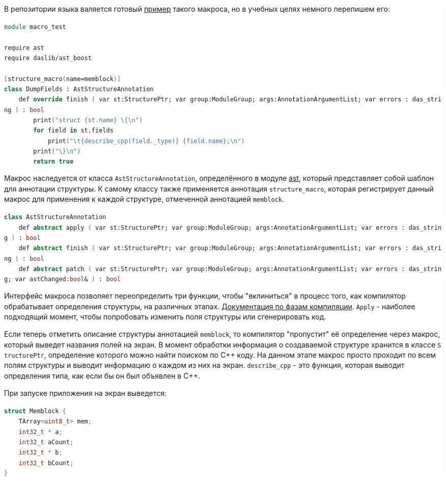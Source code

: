 В репозитории языка валяется готовый [пример](https://github.com/GaijinEntertainment/daScript/blob/073bc29145207b39180069ae60f00ed43fad6ea7/examples/test/misc/dump_fields.das) такого макроса, но в учебных целях немного перепишем его:

```fsharp
module macro_test

require ast
require daslib/ast_boost

[structure_macro(name=memblock)]
class DumpFields : AstStructureAnnotation
    def override finish ( var st:StructurePtr; var group:ModuleGroup; args:AnnotationArgumentList; var errors : das_string ) : bool
        print("struct {st.name} \{\n")
        for field in st.fields
            print("\t{describe_cpp(field._type)} {field.name};\n")
        print("\}\n")
        return true
```

Макрос наследуется от класса `AstStructureAnnotation`, определённого в модуле [ast](https://github.com/GaijinEntertainment/daScript/blob/073bc29145207b39180069ae60f00ed43fad6ea7/src/builtin/ast.das#L75), который представляет собой шаблон для аннотации структуры. К самому классу также применяется аннотация `structure_macro`, которая регистрирует данный макрос для применения к каждой структуре, отмеченной аннотацией `memblock`.

```fsharp
class AstStructureAnnotation
    def abstract apply ( var st:StructurePtr; var group:ModuleGroup; args:AnnotationArgumentList; var errors : das_string ) : bool
    def abstract finish ( var st:StructurePtr; var group:ModuleGroup; args:AnnotationArgumentList; var errors : das_string ) : bool
    def abstract patch ( var st:StructurePtr; var group:ModuleGroup; args:AnnotationArgumentList; var errors : das_string; var astChanged:bool& ) : bool
```

Интерфейс макроса позволяет переопределить три функции, чтобы "вклиниться" в процесс того, как компилятор обрабатывает определения структуры, на различных этапах. [Документация по фазам компиляции](https://dascript.org/doc/reference/language/macros.html?highlight=macro#compilation-passes). `Apply` - наиболее подходящий момент, чтобы попробовать изменить поля структуры или сгенерировать код.

Если теперь отметить описание структуры аннотацией `memblock`, то компилятор "пропустит" её определение через макрос, который выведет названия полей на экран. В момент обработки информация о создаваемой структуре хранится в классе `StructurePtr`, определение которого можно найти поиском по C++ коду. На данном этапе макрос просто проходит по всем полям структуры и выводит информацию о каждом из них на экран. `describe_cpp` - это функция, которая выводит определения типа, как если бы он был объявлен в C++.

При запуске приложения на экран выведется:
```cpp
struct Memblock {
    TArray<uint8_t> mem;
    int32_t * a;
    int32_t aСount;
    int32_t * b;
    int32_t bCount;
}
```
